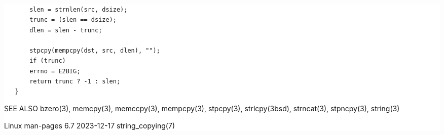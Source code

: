 	       slen = strnlen(src, dsize);
	       trunc = (slen == dsize);
	       dlen = slen - trunc;

	       stpcpy(mempcpy(dst, src, dlen), "");
	       if (trunc)
		   errno = E2BIG;
	       return trunc ? -1 : slen;
	   }

SEE ALSO
       bzero(3), memcpy(3), memccpy(3), mempcpy(3), stpcpy(3), strlcpy(3bsd), strncat(3), stpncpy(3), string(3)

Linux man-pages 6.7							  2023-12-17							     string_copying(7)
